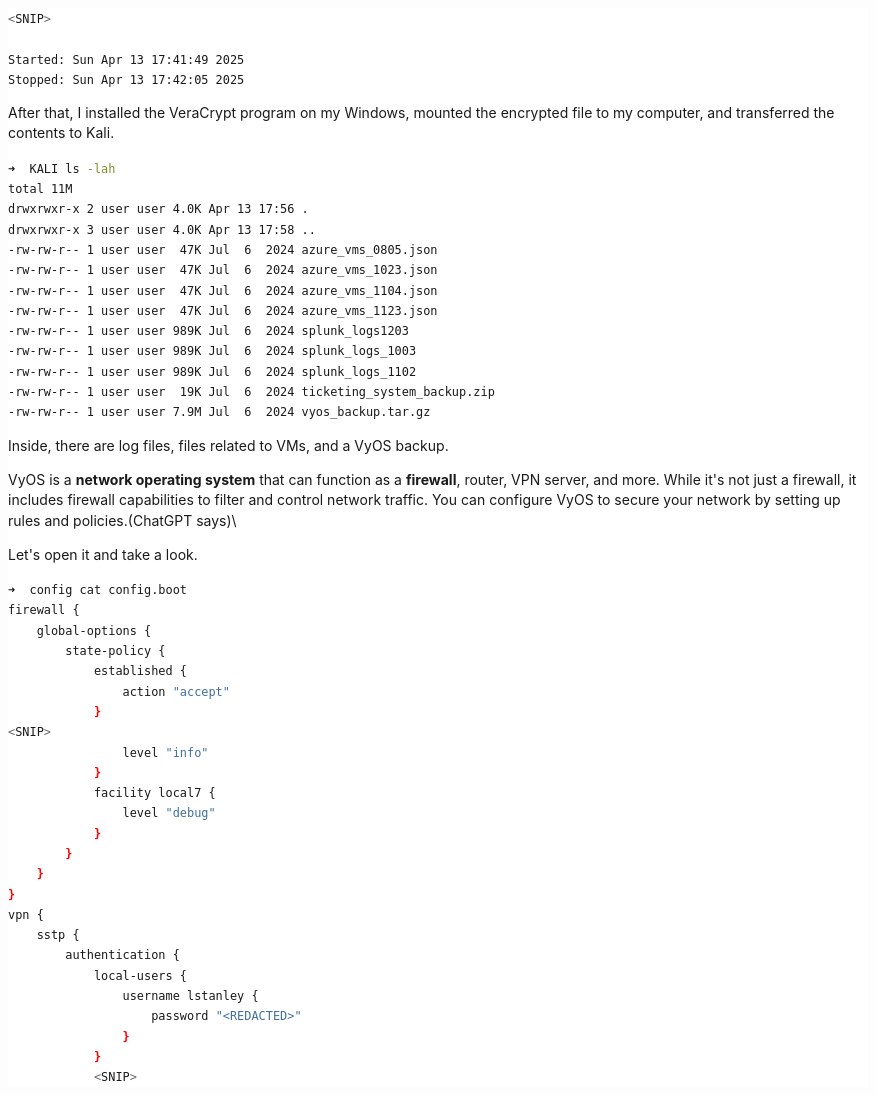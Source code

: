 ```zsh
<SNIP>

Started: Sun Apr 13 17:41:49 2025
Stopped: Sun Apr 13 17:42:05 2025
```

After that, I installed the VeraCrypt program on my Windows, mounted the encrypted file to my computer, and transferred the contents to Kali.

```bash
➜  KALI ls -lah
total 11M
drwxrwxr-x 2 user user 4.0K Apr 13 17:56 .
drwxrwxr-x 3 user user 4.0K Apr 13 17:58 ..
-rw-rw-r-- 1 user user  47K Jul  6  2024 azure_vms_0805.json
-rw-rw-r-- 1 user user  47K Jul  6  2024 azure_vms_1023.json
-rw-rw-r-- 1 user user  47K Jul  6  2024 azure_vms_1104.json
-rw-rw-r-- 1 user user  47K Jul  6  2024 azure_vms_1123.json
-rw-rw-r-- 1 user user 989K Jul  6  2024 splunk_logs1203
-rw-rw-r-- 1 user user 989K Jul  6  2024 splunk_logs_1003
-rw-rw-r-- 1 user user 989K Jul  6  2024 splunk_logs_1102
-rw-rw-r-- 1 user user  19K Jul  6  2024 ticketing_system_backup.zip
-rw-rw-r-- 1 user user 7.9M Jul  6  2024 vyos_backup.tar.gz
```

Inside, there are log files, files related to VMs, and a VyOS backup.

VyOS is a **network operating system** that can function as a **firewall**, router, VPN server, and more. While it's not just a firewall, it includes firewall capabilities to filter and control network traffic. You can configure VyOS to secure your network by setting up rules and policies.(ChatGPT says)\


Let's open it and take a look.



```zsh
➜  config cat config.boot 
firewall {
    global-options {
        state-policy {
            established {
                action "accept"
            }
<SNIP>
                level "info"
            }
            facility local7 {
                level "debug"
            }
        }
    }
}
vpn {
    sstp {
        authentication {
            local-users {
                username lstanley {
                    password "<REDACTED>"
                }
            }
            <SNIP>
```
